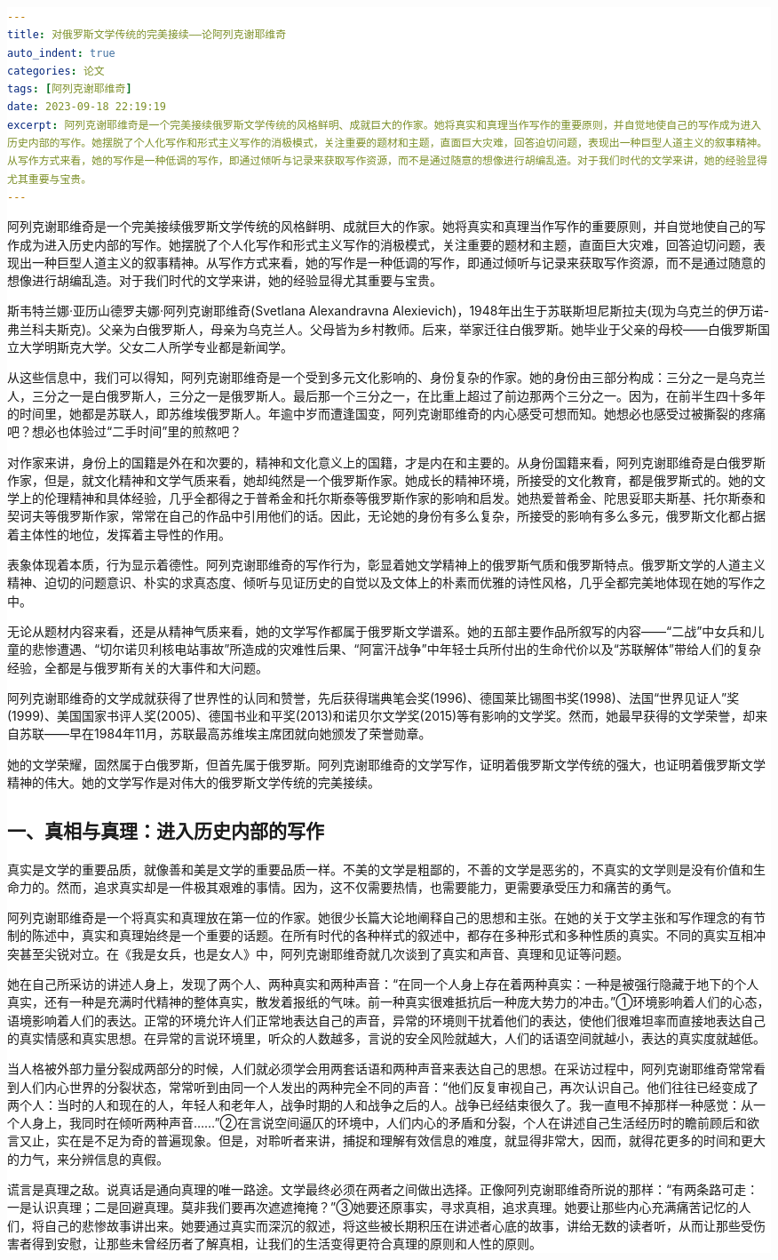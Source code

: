 ```yaml
---
title: 对俄罗斯文学传统的完美接续——论阿列克谢耶维奇
auto_indent: true
categories: 论文
tags: [阿列克谢耶维奇]
date: 2023-09-18 22:19:19
excerpt: 阿列克谢耶维奇是一个完美接续俄罗斯文学传统的风格鲜明、成就巨大的作家。她将真实和真理当作写作的重要原则，并自觉地使自己的写作成为进入历史内部的写作。她摆脱了个人化写作和形式主义写作的消极模式，关注重要的题材和主题，直面巨大灾难，回答迫切问题，表现出一种巨型人道主义的叙事精神。从写作方式来看，她的写作是一种低调的写作，即通过倾听与记录来获取写作资源，而不是通过随意的想像进行胡编乱造。对于我们时代的文学来讲，她的经验显得尤其重要与宝贵。
---
```

阿列克谢耶维奇是一个完美接续俄罗斯文学传统的风格鲜明、成就巨大的作家。她将真实和真理当作写作的重要原则，并自觉地使自己的写作成为进入历史内部的写作。她摆脱了个人化写作和形式主义写作的消极模式，关注重要的题材和主题，直面巨大灾难，回答迫切问题，表现出一种巨型人道主义的叙事精神。从写作方式来看，她的写作是一种低调的写作，即通过倾听与记录来获取写作资源，而不是通过随意的想像进行胡编乱造。对于我们时代的文学来讲，她的经验显得尤其重要与宝贵。

斯韦特兰娜·亚历山德罗夫娜·阿列克谢耶维奇(Svetlana Alexandravna Alexievich)，1948年出生于苏联斯坦尼斯拉夫(现为乌克兰的伊万诺-弗兰科夫斯克)。父亲为白俄罗斯人，母亲为乌克兰人。父母皆为乡村教师。后来，举家迁往白俄罗斯。她毕业于父亲的母校——白俄罗斯国立大学明斯克大学。父女二人所学专业都是新闻学。

从这些信息中，我们可以得知，阿列克谢耶维奇是一个受到多元文化影响的、身份复杂的作家。她的身份由三部分构成：三分之一是乌克兰人，三分之一是白俄罗斯人，三分之一是俄罗斯人。最后那一个三分之一，在比重上超过了前边那两个三分之一。因为，在前半生四十多年的时间里，她都是苏联人，即苏维埃俄罗斯人。年逾中岁而遭逢国变，阿列克谢耶维奇的内心感受可想而知。她想必也感受过被撕裂的疼痛吧？想必也体验过“二手时间”里的煎熬吧？

对作家来讲，身份上的国籍是外在和次要的，精神和文化意义上的国籍，才是内在和主要的。从身份国籍来看，阿列克谢耶维奇是白俄罗斯作家，但是，就文化精神和文学气质来看，她却纯然是一个俄罗斯作家。她成长的精神环境，所接受的文化教育，都是俄罗斯式的。她的文学上的伦理精神和具体经验，几乎全都得之于普希金和托尔斯泰等俄罗斯作家的影响和启发。她热爱普希金、陀思妥耶夫斯基、托尔斯泰和契诃夫等俄罗斯作家，常常在自己的作品中引用他们的话。因此，无论她的身份有多么复杂，所接受的影响有多么多元，俄罗斯文化都占据着主体性的地位，发挥着主导性的作用。

表象体现着本质，行为显示着德性。阿列克谢耶维奇的写作行为，彰显着她文学精神上的俄罗斯气质和俄罗斯特点。俄罗斯文学的人道主义精神、迫切的问题意识、朴实的求真态度、倾听与见证历史的自觉以及文体上的朴素而优雅的诗性风格，几乎全都完美地体现在她的写作之中。

无论从题材内容来看，还是从精神气质来看，她的文学写作都属于俄罗斯文学谱系。她的五部主要作品所叙写的内容——“二战”中女兵和儿童的悲惨遭遇、“切尔诺贝利核电站事故”所造成的灾难性后果、“阿富汗战争”中年轻士兵所付出的生命代价以及“苏联解体”带给人们的复杂经验，全都是与俄罗斯有关的大事件和大问题。

阿列克谢耶维奇的文学成就获得了世界性的认同和赞誉，先后获得瑞典笔会奖(1996)、德国莱比锡图书奖(1998)、法国“世界见证人”奖(1999)、美国国家书评人奖(2005)、德国书业和平奖(2013)和诺贝尔文学奖(2015)等有影响的文学奖。然而，她最早获得的文学荣誉，却来自苏联——早在1984年11月，苏联最高苏维埃主席团就向她颁发了荣誉勋章。

她的文学荣耀，固然属于白俄罗斯，但首先属于俄罗斯。阿列克谢耶维奇的文学写作，证明着俄罗斯文学传统的强大，也证明着俄罗斯文学精神的伟大。她的文学写作是对伟大的俄罗斯文学传统的完美接续。

## 一、真相与真理：进入历史内部的写作

真实是文学的重要品质，就像善和美是文学的重要品质一样。不美的文学是粗鄙的，不善的文学是恶劣的，不真实的文学则是没有价值和生命力的。然而，追求真实却是一件极其艰难的事情。因为，这不仅需要热情，也需要能力，更需要承受压力和痛苦的勇气。

阿列克谢耶维奇是一个将真实和真理放在第一位的作家。她很少长篇大论地阐释自己的思想和主张。在她的关于文学主张和写作理念的有节制的陈述中，真实和真理始终是一个重要的话题。在所有时代的各种样式的叙述中，都存在多种形式和多种性质的真实。不同的真实互相冲突甚至尖锐对立。在《我是女兵，也是女人》中，阿列克谢耶维奇就几次谈到了真实和声音、真理和见证等问题。

她在自己所采访的讲述人身上，发现了两个人、两种真实和两种声音：“在同一个人身上存在着两种真实：一种是被强行隐藏于地下的个人真实，还有一种是充满时代精神的整体真实，散发着报纸的气味。前一种真实很难抵抗后一种庞大势力的冲击。”①环境影响着人们的心态，语境影响着人们的表达。正常的环境允许人们正常地表达自己的声音，异常的环境则干扰着他们的表达，使他们很难坦率而直接地表达自己的真实情感和真实思想。在异常的言说环境里，听众的人数越多，言说的安全风险就越大，人们的话语空间就越小，表达的真实度就越低。

当人格被外部力量分裂成两部分的时候，人们就必须学会用两套话语和两种声音来表达自己的思想。在采访过程中，阿列克谢耶维奇常常看到人们内心世界的分裂状态，常常听到由同一个人发出的两种完全不同的声音：“他们反复审视自己，再次认识自己。他们往往已经变成了两个人：当时的人和现在的人，年轻人和老年人，战争时期的人和战争之后的人。战争已经结束很久了。我一直甩不掉那样一种感觉：从一个人身上，我同时在倾听两种声音……”②在言说空间逼仄的环境中，人们内心的矛盾和分裂，个人在讲述自己生活经历时的瞻前顾后和欲言又止，实在是不足为奇的普遍现象。但是，对聆听者来讲，捕捉和理解有效信息的难度，就显得非常大，因而，就得花更多的时间和更大的力气，来分辨信息的真假。

谎言是真理之敌。说真话是通向真理的唯一路途。文学最终必须在两者之间做出选择。正像阿列克谢耶维奇所说的那样：“有两条路可走：一是认识真理；二是回避真理。莫非我们要再次遮遮掩掩？”③她要还原事实，寻求真相，追求真理。她要让那些内心充满痛苦记忆的人们，将自己的悲惨故事讲出来。她要通过真实而深沉的叙述，将这些被长期积压在讲述者心底的故事，讲给无数的读者听，从而让那些受伤害者得到安慰，让那些未曾经历者了解真相，让我们的生活变得更符合真理的原则和人性的原则。
